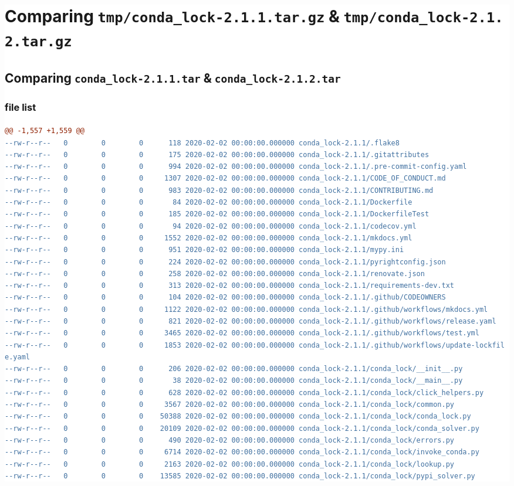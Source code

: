 # Comparing `tmp/conda_lock-2.1.1.tar.gz` & `tmp/conda_lock-2.1.2.tar.gz`

## Comparing `conda_lock-2.1.1.tar` & `conda_lock-2.1.2.tar`

### file list

```diff
@@ -1,557 +1,559 @@
--rw-r--r--   0        0        0      118 2020-02-02 00:00:00.000000 conda_lock-2.1.1/.flake8
--rw-r--r--   0        0        0      175 2020-02-02 00:00:00.000000 conda_lock-2.1.1/.gitattributes
--rw-r--r--   0        0        0      994 2020-02-02 00:00:00.000000 conda_lock-2.1.1/.pre-commit-config.yaml
--rw-r--r--   0        0        0     1307 2020-02-02 00:00:00.000000 conda_lock-2.1.1/CODE_OF_CONDUCT.md
--rw-r--r--   0        0        0      983 2020-02-02 00:00:00.000000 conda_lock-2.1.1/CONTRIBUTING.md
--rw-r--r--   0        0        0       84 2020-02-02 00:00:00.000000 conda_lock-2.1.1/Dockerfile
--rw-r--r--   0        0        0      185 2020-02-02 00:00:00.000000 conda_lock-2.1.1/DockerfileTest
--rw-r--r--   0        0        0       94 2020-02-02 00:00:00.000000 conda_lock-2.1.1/codecov.yml
--rw-r--r--   0        0        0     1552 2020-02-02 00:00:00.000000 conda_lock-2.1.1/mkdocs.yml
--rw-r--r--   0        0        0      951 2020-02-02 00:00:00.000000 conda_lock-2.1.1/mypy.ini
--rw-r--r--   0        0        0      224 2020-02-02 00:00:00.000000 conda_lock-2.1.1/pyrightconfig.json
--rw-r--r--   0        0        0      258 2020-02-02 00:00:00.000000 conda_lock-2.1.1/renovate.json
--rw-r--r--   0        0        0      313 2020-02-02 00:00:00.000000 conda_lock-2.1.1/requirements-dev.txt
--rw-r--r--   0        0        0      104 2020-02-02 00:00:00.000000 conda_lock-2.1.1/.github/CODEOWNERS
--rw-r--r--   0        0        0     1122 2020-02-02 00:00:00.000000 conda_lock-2.1.1/.github/workflows/mkdocs.yml
--rw-r--r--   0        0        0      821 2020-02-02 00:00:00.000000 conda_lock-2.1.1/.github/workflows/release.yaml
--rw-r--r--   0        0        0     3465 2020-02-02 00:00:00.000000 conda_lock-2.1.1/.github/workflows/test.yml
--rw-r--r--   0        0        0     1853 2020-02-02 00:00:00.000000 conda_lock-2.1.1/.github/workflows/update-lockfile.yaml
--rw-r--r--   0        0        0      206 2020-02-02 00:00:00.000000 conda_lock-2.1.1/conda_lock/__init__.py
--rw-r--r--   0        0        0       38 2020-02-02 00:00:00.000000 conda_lock-2.1.1/conda_lock/__main__.py
--rw-r--r--   0        0        0      628 2020-02-02 00:00:00.000000 conda_lock-2.1.1/conda_lock/click_helpers.py
--rw-r--r--   0        0        0     3567 2020-02-02 00:00:00.000000 conda_lock-2.1.1/conda_lock/common.py
--rw-r--r--   0        0        0    50388 2020-02-02 00:00:00.000000 conda_lock-2.1.1/conda_lock/conda_lock.py
--rw-r--r--   0        0        0    20109 2020-02-02 00:00:00.000000 conda_lock-2.1.1/conda_lock/conda_solver.py
--rw-r--r--   0        0        0      490 2020-02-02 00:00:00.000000 conda_lock-2.1.1/conda_lock/errors.py
--rw-r--r--   0        0        0     6714 2020-02-02 00:00:00.000000 conda_lock-2.1.1/conda_lock/invoke_conda.py
--rw-r--r--   0        0        0     2163 2020-02-02 00:00:00.000000 conda_lock-2.1.1/conda_lock/lookup.py
--rw-r--r--   0        0        0    13585 2020-02-02 00:00:00.000000 conda_lock-2.1.1/conda_lock/pypi_solver.py
```